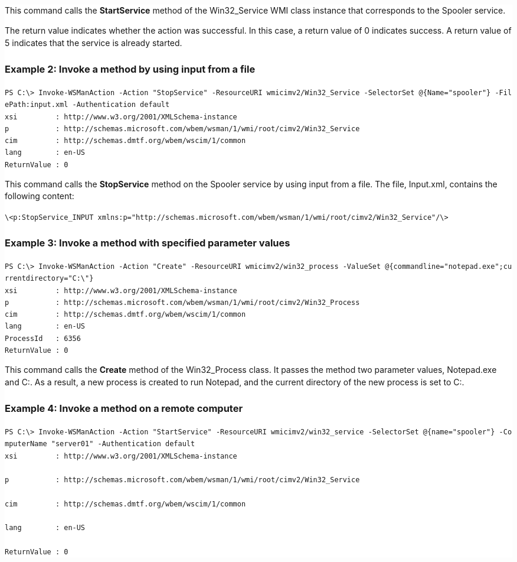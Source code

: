 This command calls the **StartService** method of the Win32_Service WMI class instance that corresponds to the Spooler service.

The return value indicates whether the action was successful.
In this case, a return value of 0 indicates success.
A return value of 5 indicates that the service is already started.

### Example 2: Invoke a method by using input from a file
```
PS C:\> Invoke-WSManAction -Action "StopService" -ResourceURI wmicimv2/Win32_Service -SelectorSet @{Name="spooler"} -FilePath:input.xml -Authentication default
xsi         : http://www.w3.org/2001/XMLSchema-instance
p           : http://schemas.microsoft.com/wbem/wsman/1/wmi/root/cimv2/Win32_Service
cim         : http://schemas.dmtf.org/wbem/wscim/1/common
lang        : en-US
ReturnValue : 0
```

This command calls the **StopService** method on the Spooler service by using input from a file.
The file, Input.xml, contains the following content:

`\<p:StopService_INPUT xmlns:p="http://schemas.microsoft.com/wbem/wsman/1/wmi/root/cimv2/Win32_Service"/\>`

### Example 3: Invoke a method with specified parameter values
```
PS C:\> Invoke-WSManAction -Action "Create" -ResourceURI wmicimv2/win32_process -ValueSet @{commandline="notepad.exe";currentdirectory="C:\"}
xsi         : http://www.w3.org/2001/XMLSchema-instance
p           : http://schemas.microsoft.com/wbem/wsman/1/wmi/root/cimv2/Win32_Process
cim         : http://schemas.dmtf.org/wbem/wscim/1/common
lang        : en-US
ProcessId   : 6356
ReturnValue : 0
```

This command calls the **Create** method of the Win32_Process class.
It passes the method two parameter values, Notepad.exe and C:\.
As a result, a new process is created to run Notepad, and the current directory of the new process is set to C:\.

### Example 4: Invoke a method on a remote computer
```
PS C:\> Invoke-WSManAction -Action "StartService" -ResourceURI wmicimv2/win32_service -SelectorSet @{name="spooler"} -ComputerName "server01" -Authentication default
xsi         : http://www.w3.org/2001/XMLSchema-instance

p           : http://schemas.microsoft.com/wbem/wsman/1/wmi/root/cimv2/Win32_Service

cim         : http://schemas.dmtf.org/wbem/wscim/1/common

lang        : en-US

ReturnValue : 0
```
